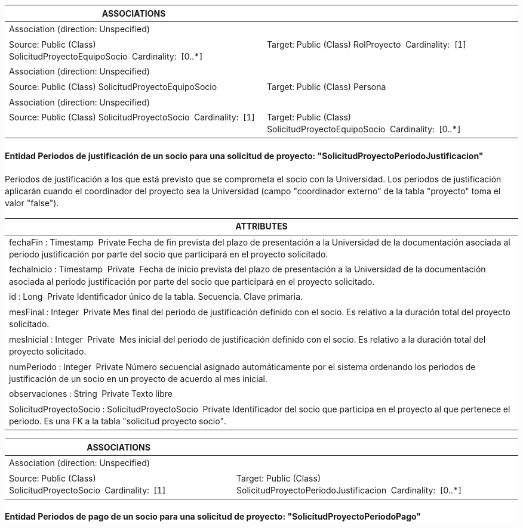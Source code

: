 

| **ASSOCIATIONS** | |
| --- | --- |
| Association (direction: Unspecified) | |
| Source: Public (Class) SolicitudProyectoEquipoSocio  Cardinality:  \[0\..\*] | Target: Public (Class) RolProyecto  Cardinality:  \[1] |
| Association (direction: Unspecified) | |
| Source: Public (Class) SolicitudProyectoEquipoSocio | Target: Public (Class) Persona |
| Association (direction: Unspecified) | |
| Source: Public (Class) SolicitudProyectoSocio  Cardinality:  \[1] | Target: Public (Class) SolicitudProyectoEquipoSocio  Cardinality:  \[0\..\*] |

  


#### Entidad Periodos de justificación de un socio para una solicitud de proyecto: "SolicitudProyectoPeriodoJustificacion"

Periodos de justificación a los que está previsto que se comprometa el socio con la Universidad. Los periodos de justificación aplicarán cuando el coordinador del proyecto sea la Universidad (campo "coordinador externo" de la tabla "proyecto" toma el valor "false"). 



| **ATTRIBUTES** |
| --- |
| fechaFin : Timestamp  Private Fecha de fin prevista del plazo de presentación a la Universidad de la documentación asociada al periodo justificación por parte del socio que participará en el proyecto solicitado. |
| fechaInicio : Timestamp  Private  Fecha de inicio prevista del plazo de presentación a la Universidad de la documentación asociada al periodo justificación por parte del socio que participará en el proyecto solicitado. |
| id : Long  Private Identificador único de la tabla. Secuencia. Clave primaria. |
| mesFinal : Integer  Private Mes final del periodo de justificación definido con el socio. Es relativo a la duración total del proyecto solicitado. |
| mesInicial : Integer  Private  Mes inicial del periodo de justificación definido con el socio. Es relativo a la duración total del proyecto solicitado. |
| numPeriodo : Integer  Private Número secuencial asignado automáticamente por el sistema ordenando los periodos de justificación de un socio en un proyecto de acuerdo al mes inicial. |
| observaciones : String  Private Texto libre |
| SolicitudProyectoSocio : SolicitudProyectoSocio  Private Identificador del socio que participa en el proyecto al que pertenece el periodo. Es una FK a la tabla "solicitud proyecto socio". |



| **ASSOCIATIONS** | |
| --- | --- |
| Association (direction: Unspecified) | |
| Source: Public (Class) SolicitudProyectoSocio  Cardinality:  \[1] | Target: Public (Class) SolicitudProyectoPeriodoJustificacion  Cardinality:  \[0\..\*] |

  


  


#### Entidad Periodos de pago de un socio para una solicitud de proyecto: "SolicitudProyectoPeriodoPago"
